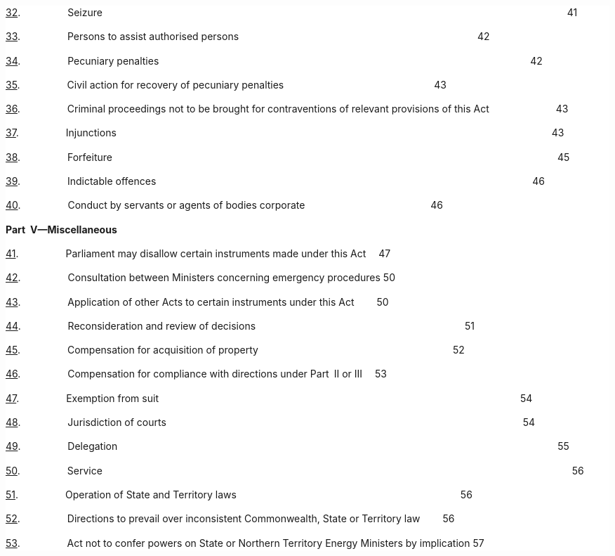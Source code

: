 [32](#32).          Seizure                                                                                               41

[33](#33).          Persons to assist authorised persons                                                 42

[34](#34).          Pecuniary penalties                                                                            42

[35](#35).          Civil action for recovery of pecuniary penalties                               43

[36](#36).          Criminal proceedings not to be brought for contraventions of relevant provisions of this Act              43

[37](#37).          Injunctions                                                                                         43

[38](#38).          Forfeiture                                                                                           45

[39](#39).          Indictable offences                                                                             46

[40](#40).          Conduct by servants or agents of bodies corporate                          46

**Part V—Miscellaneous**

[41](#41).          Parliament may disallow certain instruments made under this Act   47

[42](#42).          Consultation between Ministers concerning emergency procedures 50

[43](#43).          Application of other Acts to certain instruments under this Act     50

[44](#44).          Reconsideration and review of decisions                                           51

[45](#45).          Compensation for acquisition of property                                        52

[46](#46).          Compensation for compliance with directions under Part II or III   53

[47](#47).          Exemption from suit                                                                          54

[48](#48).          Jurisdiction of courts                                                                         54

[49](#49).          Delegation                                                                                          55

[50](#50).          Service                                                                                                56

[51](#51).          Operation of State and Territory laws                                              56

[52](#52).          Directions to prevail over inconsistent Commonwealth, State or Territory law     56

[53](#53).          Act not to confer powers on State or Northern Territory Energy Ministers by implication 57
